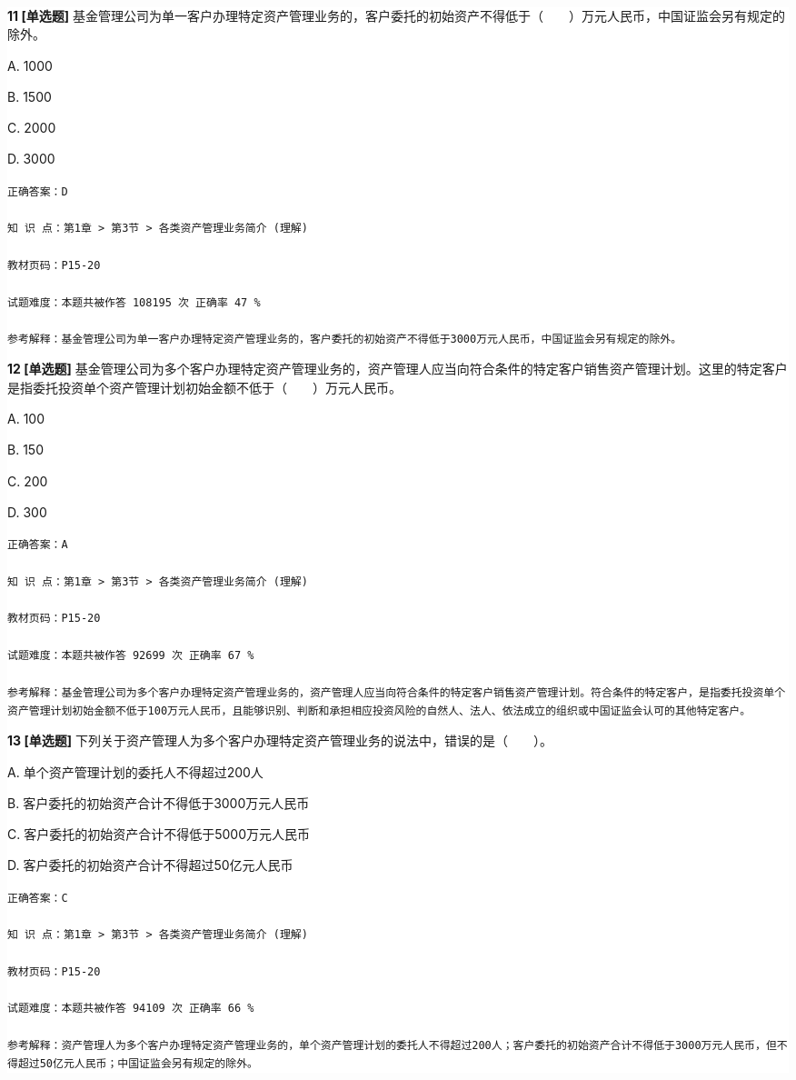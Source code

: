 
**11 [单选题]** 基金管理公司为单一客户办理特定资产管理业务的，客户委托的初始资产不得低于（&emsp;&emsp;）万元人民币，中国证监会另有规定的除外。

A. 1000

B. 1500

C. 2000

D. 3000

```
正确答案：D

知 识 点：第1章 > 第3节 > 各类资产管理业务简介 (理解)

教材页码：P15-20

试题难度：本题共被作答 108195 次 正确率 47 %

参考解释：基金管理公司为单一客户办理特定资产管理业务的，客户委托的初始资产不得低于3000万元人民币，中国证监会另有规定的除外。
```


**12 [单选题]** 基金管理公司为多个客户办理特定资产管理业务的，资产管理人应当向符合条件的特定客户销售资产管理计划。这里的特定客户是指委托投资单个资产管理计划初始金额不低于（&emsp;&emsp;）万元人民币。

A. 100

B. 150

C. 200

D. 300

```
正确答案：A

知 识 点：第1章 > 第3节 > 各类资产管理业务简介 (理解)

教材页码：P15-20

试题难度：本题共被作答 92699 次 正确率 67 %

参考解释：基金管理公司为多个客户办理特定资产管理业务的，资产管理人应当向符合条件的特定客户销售资产管理计划。符合条件的特定客户，是指委托投资单个资产管理计划初始金额不低于100万元人民币，且能够识别、判断和承担相应投资风险的自然人、法人、依法成立的组织或中国证监会认可的其他特定客户。
```


**13 [单选题]** 下列关于资产管理人为多个客户办理特定资产管理业务的说法中，错误的是（&emsp;&emsp;）。

A. 单个资产管理计划的委托人不得超过200人

B. 客户委托的初始资产合计不得低于3000万元人民币

C. 客户委托的初始资产合计不得低于5000万元人民币

D. 客户委托的初始资产合计不得超过50亿元人民币

```
正确答案：C

知 识 点：第1章 > 第3节 > 各类资产管理业务简介 (理解)

教材页码：P15-20

试题难度：本题共被作答 94109 次 正确率 66 %

参考解释：资产管理人为多个客户办理特定资产管理业务的，单个资产管理计划的委托人不得超过200人；客户委托的初始资产合计不得低于3000万元人民币，但不得超过50亿元人民币；中国证监会另有规定的除外。
```
